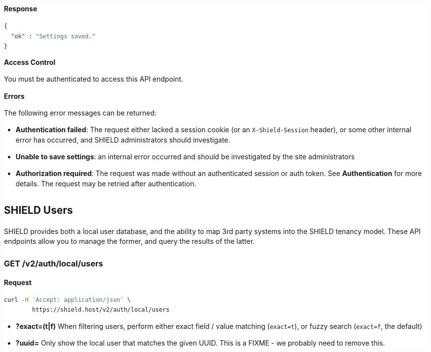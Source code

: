 **Response**

```json
{
  "ok" : "Settings saved."
}
```

**Access Control**

You must be authenticated to access this API endpoint.

**Errors**

The following error messages can be returned:

- **Authentication failed**:
  The request either lacked a session cookie (or an
  `X-Shield-Session` header), or some other internal
  error has occurred, and SHIELD administrators should
  investigate.

- **Unable to save settings**:
  an internal error occurred and should be investigated by the
  site administrators

- **Authorization required**:
  The request was made without an authenticated session or auth token.
  See **Authentication** for more details.  The request may be retried
  after authentication.


## SHIELD Users

SHIELD provides both a local user database, and the ability to
map 3rd party systems into the SHIELD tenancy model.  These API
endpoints allow you to manage the former, and query the results
of the latter.


### GET /v2/auth/local/users




**Request**

```sh
curl -H 'Accept: application/json' \
        https://shield.host/v2/auth/local/users
```

- **?exact=(t|f)**
When filtering users, perform either exact field / value
matching (`exact=t`), or fuzzy search (`exact=f`, the
default)


- **?uuid=**
Only show the local user that matches the given UUID.
This is a FIXME - we probably need to remove this.
